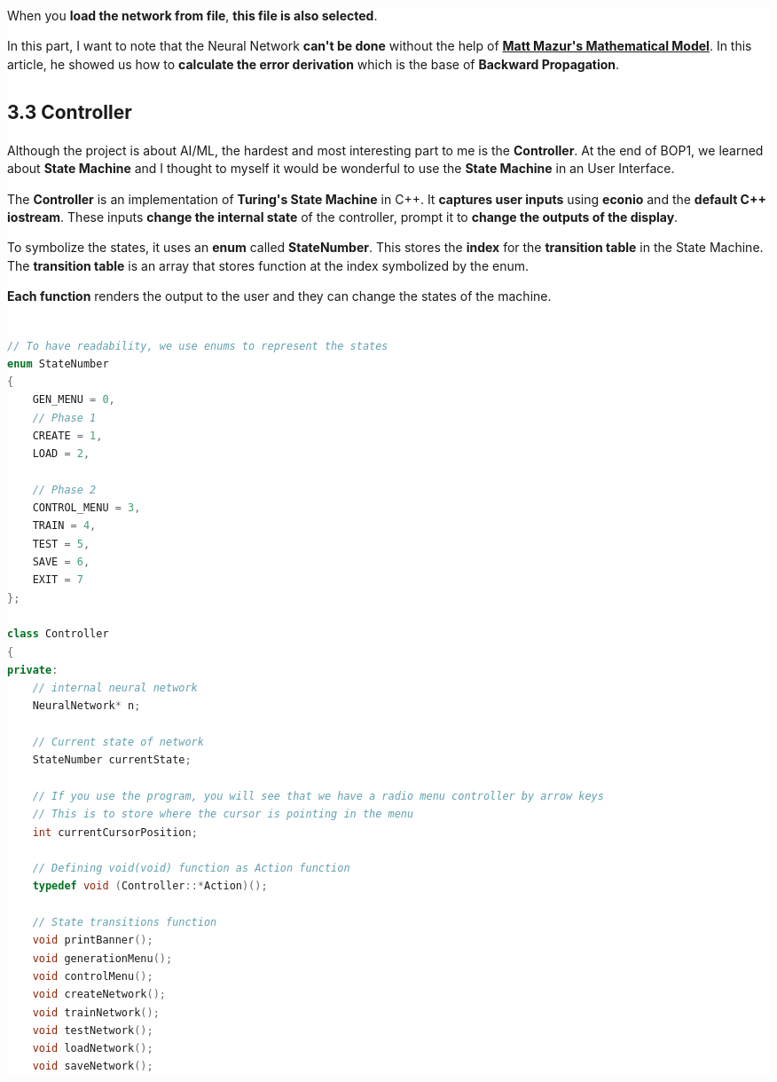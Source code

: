 When you **load the network from file**, **this file is also selected**.

In this part, I want to note that the Neural Network **can't be done** without the help of [**Matt Mazur's Mathematical Model**](https://mattmazur.com/2015/03/17/a-step-by-step-backpropagation-example/). In this article, he showed us how to **calculate the error derivation** which is the base of **Backward Propagation**.

## 3.3 Controller

Although the project is about AI/ML, the hardest and most interesting part to me is the **Controller**. At the end of BOP1, we learned about **State Machine** and I thought to myself it would be wonderful to use the **State Machine** in an User Interface.

The **Controller** is an implementation of **Turing's State Machine** in C++. It **captures user inputs** using **econio** and the **default C++ iostream**. These inputs **change the internal state** of the controller, prompt it to **change the outputs of the display**.

To symbolize the states, it uses an **enum** called **StateNumber**. This stores the **index** for the **transition table** in the State Machine. The **transition table** is an array that stores function at the index symbolized by the enum.

**Each function** renders the output to the user and they can change the states of the machine.

```C++

// To have readability, we use enums to represent the states
enum StateNumber
{
    GEN_MENU = 0,
    // Phase 1
    CREATE = 1,
    LOAD = 2,

    // Phase 2
    CONTROL_MENU = 3,
    TRAIN = 4,
    TEST = 5,
    SAVE = 6,
    EXIT = 7
};

class Controller
{
private:
    // internal neural network
    NeuralNetwork* n;

    // Current state of network
    StateNumber currentState;

    // If you use the program, you will see that we have a radio menu controller by arrow keys
    // This is to store where the cursor is pointing in the menu
    int currentCursorPosition;

    // Defining void(void) function as Action function
    typedef void (Controller::*Action)();

    // State transitions function
    void printBanner();
    void generationMenu();
    void controlMenu();
    void createNetwork();
    void trainNetwork();
    void testNetwork();
    void loadNetwork();
    void saveNetwork();
```